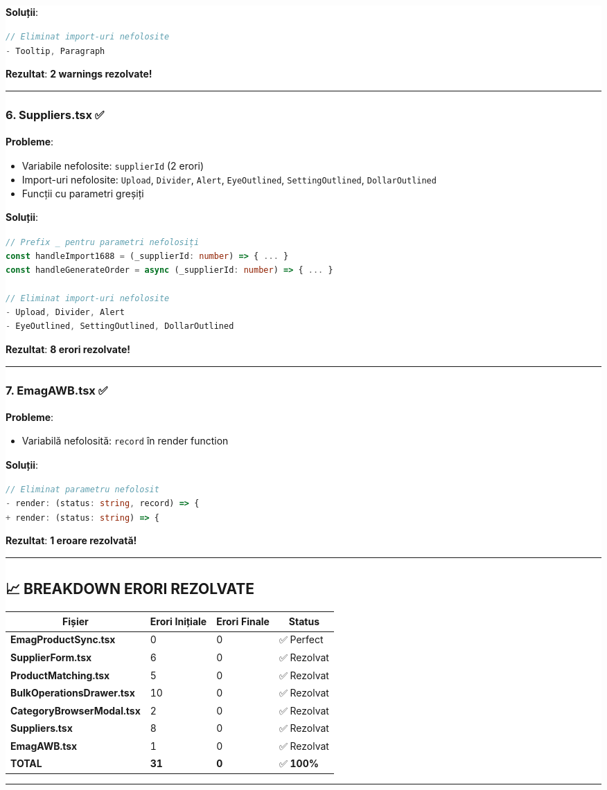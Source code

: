 **Soluții**:
```typescript
// Eliminat import-uri nefolosite
- Tooltip, Paragraph
```

**Rezultat**: **2 warnings rezolvate!**

---

### 6. **Suppliers.tsx** ✅
**Probleme**:
- Variabile nefolosite: `supplierId` (2 erori)
- Import-uri nefolosite: `Upload`, `Divider`, `Alert`, `EyeOutlined`, `SettingOutlined`, `DollarOutlined`
- Funcții cu parametri greșiți

**Soluții**:
```typescript
// Prefix _ pentru parametri nefolosiți
const handleImport1688 = (_supplierId: number) => { ... }
const handleGenerateOrder = async (_supplierId: number) => { ... }

// Eliminat import-uri nefolosite
- Upload, Divider, Alert
- EyeOutlined, SettingOutlined, DollarOutlined
```

**Rezultat**: **8 erori rezolvate!**

---

### 7. **EmagAWB.tsx** ✅
**Probleme**:
- Variabilă nefolosită: `record` în render function

**Soluții**:
```typescript
// Eliminat parametru nefolosit
- render: (status: string, record) => {
+ render: (status: string) => {
```

**Rezultat**: **1 eroare rezolvată!**

---

## 📈 BREAKDOWN ERORI REZOLVATE

| Fișier | Erori Inițiale | Erori Finale | Status |
|--------|----------------|--------------|--------|
| **EmagProductSync.tsx** | 0 | 0 | ✅ Perfect |
| **SupplierForm.tsx** | 6 | 0 | ✅ Rezolvat |
| **ProductMatching.tsx** | 5 | 0 | ✅ Rezolvat |
| **BulkOperationsDrawer.tsx** | 10 | 0 | ✅ Rezolvat |
| **CategoryBrowserModal.tsx** | 2 | 0 | ✅ Rezolvat |
| **Suppliers.tsx** | 8 | 0 | ✅ Rezolvat |
| **EmagAWB.tsx** | 1 | 0 | ✅ Rezolvat |
| **TOTAL** | **31** | **0** | ✅ **100%** |

---
